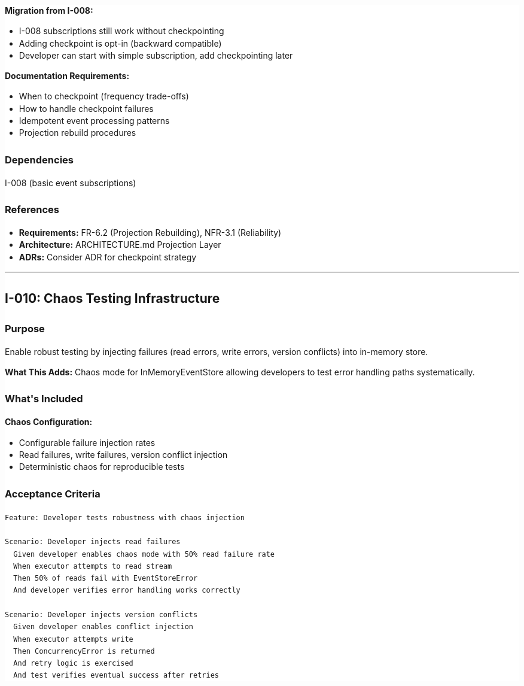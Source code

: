 **Migration from I-008:**

- I-008 subscriptions still work without checkpointing
- Adding checkpoint is opt-in (backward compatible)
- Developer can start with simple subscription, add checkpointing later

**Documentation Requirements:**

- When to checkpoint (frequency trade-offs)
- How to handle checkpoint failures
- Idempotent event processing patterns
- Projection rebuild procedures

### Dependencies

I-008 (basic event subscriptions)

### References

- **Requirements:** FR-6.2 (Projection Rebuilding), NFR-3.1 (Reliability)
- **Architecture:** ARCHITECTURE.md Projection Layer
- **ADRs:** Consider ADR for checkpoint strategy

---

## I-010: Chaos Testing Infrastructure

### Purpose

Enable robust testing by injecting failures (read errors, write errors, version conflicts) into in-memory store.

**What This Adds:** Chaos mode for InMemoryEventStore allowing developers to test error handling paths systematically.

### What's Included

**Chaos Configuration:**

- Configurable failure injection rates
- Read failures, write failures, version conflict injection
- Deterministic chaos for reproducible tests

### Acceptance Criteria

```gherkin
Feature: Developer tests robustness with chaos injection

Scenario: Developer injects read failures
  Given developer enables chaos mode with 50% read failure rate
  When executor attempts to read stream
  Then 50% of reads fail with EventStoreError
  And developer verifies error handling works correctly

Scenario: Developer injects version conflicts
  Given developer enables conflict injection
  When executor attempts write
  Then ConcurrencyError is returned
  And retry logic is exercised
  And test verifies eventual success after retries
```
